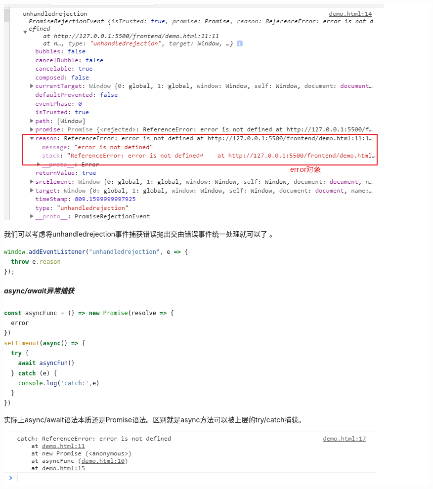 ![](./images/unhander.png)

 我们可以考虑将unhandledrejection事件捕获错误抛出交由错误事件统一处理就可以了 。

```javascript
window.addEventListener("unhandledrejection", e => {
  throw e.reason
});
```

##### async/await异常捕获

```javascript
const asyncFunc = () => new Promise(resolve => {
  error
})
setTimeout(async() => {
  try {
    await asyncFun()
  } catch (e) {
    console.log('catch:',e)
  }
})
```

 实际上async/await语法本质还是Promise语法。区别就是async方法可以被上层的try/catch捕获。 

![](./images/async.png)
